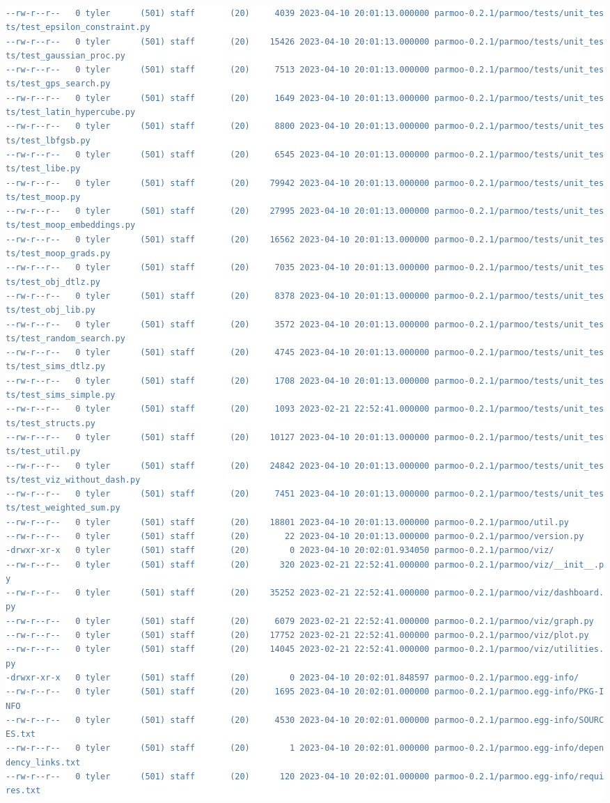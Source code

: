 ```diff
--rw-r--r--   0 tyler      (501) staff       (20)     4039 2023-04-10 20:01:13.000000 parmoo-0.2.1/parmoo/tests/unit_tests/test_epsilon_constraint.py
--rw-r--r--   0 tyler      (501) staff       (20)    15426 2023-04-10 20:01:13.000000 parmoo-0.2.1/parmoo/tests/unit_tests/test_gaussian_proc.py
--rw-r--r--   0 tyler      (501) staff       (20)     7513 2023-04-10 20:01:13.000000 parmoo-0.2.1/parmoo/tests/unit_tests/test_gps_search.py
--rw-r--r--   0 tyler      (501) staff       (20)     1649 2023-04-10 20:01:13.000000 parmoo-0.2.1/parmoo/tests/unit_tests/test_latin_hypercube.py
--rw-r--r--   0 tyler      (501) staff       (20)     8800 2023-04-10 20:01:13.000000 parmoo-0.2.1/parmoo/tests/unit_tests/test_lbfgsb.py
--rw-r--r--   0 tyler      (501) staff       (20)     6545 2023-04-10 20:01:13.000000 parmoo-0.2.1/parmoo/tests/unit_tests/test_libe.py
--rw-r--r--   0 tyler      (501) staff       (20)    79942 2023-04-10 20:01:13.000000 parmoo-0.2.1/parmoo/tests/unit_tests/test_moop.py
--rw-r--r--   0 tyler      (501) staff       (20)    27995 2023-04-10 20:01:13.000000 parmoo-0.2.1/parmoo/tests/unit_tests/test_moop_embeddings.py
--rw-r--r--   0 tyler      (501) staff       (20)    16562 2023-04-10 20:01:13.000000 parmoo-0.2.1/parmoo/tests/unit_tests/test_moop_grads.py
--rw-r--r--   0 tyler      (501) staff       (20)     7035 2023-04-10 20:01:13.000000 parmoo-0.2.1/parmoo/tests/unit_tests/test_obj_dtlz.py
--rw-r--r--   0 tyler      (501) staff       (20)     8378 2023-04-10 20:01:13.000000 parmoo-0.2.1/parmoo/tests/unit_tests/test_obj_lib.py
--rw-r--r--   0 tyler      (501) staff       (20)     3572 2023-04-10 20:01:13.000000 parmoo-0.2.1/parmoo/tests/unit_tests/test_random_search.py
--rw-r--r--   0 tyler      (501) staff       (20)     4745 2023-04-10 20:01:13.000000 parmoo-0.2.1/parmoo/tests/unit_tests/test_sims_dtlz.py
--rw-r--r--   0 tyler      (501) staff       (20)     1708 2023-04-10 20:01:13.000000 parmoo-0.2.1/parmoo/tests/unit_tests/test_sims_simple.py
--rw-r--r--   0 tyler      (501) staff       (20)     1093 2023-02-21 22:52:41.000000 parmoo-0.2.1/parmoo/tests/unit_tests/test_structs.py
--rw-r--r--   0 tyler      (501) staff       (20)    10127 2023-04-10 20:01:13.000000 parmoo-0.2.1/parmoo/tests/unit_tests/test_util.py
--rw-r--r--   0 tyler      (501) staff       (20)    24842 2023-04-10 20:01:13.000000 parmoo-0.2.1/parmoo/tests/unit_tests/test_viz_without_dash.py
--rw-r--r--   0 tyler      (501) staff       (20)     7451 2023-04-10 20:01:13.000000 parmoo-0.2.1/parmoo/tests/unit_tests/test_weighted_sum.py
--rw-r--r--   0 tyler      (501) staff       (20)    18801 2023-04-10 20:01:13.000000 parmoo-0.2.1/parmoo/util.py
--rw-r--r--   0 tyler      (501) staff       (20)       22 2023-04-10 20:01:13.000000 parmoo-0.2.1/parmoo/version.py
-drwxr-xr-x   0 tyler      (501) staff       (20)        0 2023-04-10 20:02:01.934050 parmoo-0.2.1/parmoo/viz/
--rw-r--r--   0 tyler      (501) staff       (20)      320 2023-02-21 22:52:41.000000 parmoo-0.2.1/parmoo/viz/__init__.py
--rw-r--r--   0 tyler      (501) staff       (20)    35252 2023-02-21 22:52:41.000000 parmoo-0.2.1/parmoo/viz/dashboard.py
--rw-r--r--   0 tyler      (501) staff       (20)     6079 2023-02-21 22:52:41.000000 parmoo-0.2.1/parmoo/viz/graph.py
--rw-r--r--   0 tyler      (501) staff       (20)    17752 2023-02-21 22:52:41.000000 parmoo-0.2.1/parmoo/viz/plot.py
--rw-r--r--   0 tyler      (501) staff       (20)    14045 2023-02-21 22:52:41.000000 parmoo-0.2.1/parmoo/viz/utilities.py
-drwxr-xr-x   0 tyler      (501) staff       (20)        0 2023-04-10 20:02:01.848597 parmoo-0.2.1/parmoo.egg-info/
--rw-r--r--   0 tyler      (501) staff       (20)     1695 2023-04-10 20:02:01.000000 parmoo-0.2.1/parmoo.egg-info/PKG-INFO
--rw-r--r--   0 tyler      (501) staff       (20)     4530 2023-04-10 20:02:01.000000 parmoo-0.2.1/parmoo.egg-info/SOURCES.txt
--rw-r--r--   0 tyler      (501) staff       (20)        1 2023-04-10 20:02:01.000000 parmoo-0.2.1/parmoo.egg-info/dependency_links.txt
--rw-r--r--   0 tyler      (501) staff       (20)      120 2023-04-10 20:02:01.000000 parmoo-0.2.1/parmoo.egg-info/requires.txt
```